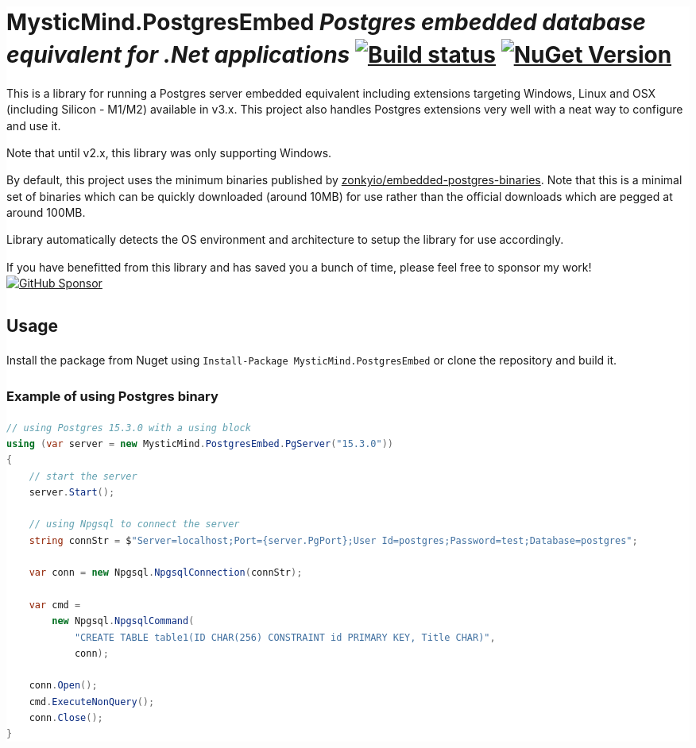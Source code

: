 # MysticMind.PostgresEmbed _Postgres embedded database equivalent for .Net applications_ [![Build status](https://ci.appveyor.com/api/projects/status/k72gtg4evxas3dk3?svg=true)](https://ci.appveyor.com/project/BabuAnnamalai/mysticmind-postgresembed) [![NuGet Version](https://badgen.net/nuget/v/mysticmind.postgresembed)](https://www.nuget.org/packages/MysticMind.PostgresEmbed/)

This is a library for running a Postgres server embedded equivalent including extensions targeting Windows, Linux and OSX (including Silicon - M1/M2) available in v3.x. This project also handles Postgres extensions very well with a neat way to configure and use it.

Note that until v2.x, this library was only supporting Windows.

By default, this project uses the minimum binaries published by [zonkyio/embedded-postgres-binaries](https://github.com/zonkyio/embedded-postgres-binaries). Note that this is a minimal set of binaries which can be quickly downloaded (around 10MB) for use rather than the official downloads which are pegged at around 100MB.

Library automatically detects the OS environment and architecture to setup the library for use accordingly.

If you have benefitted from this library and has saved you a bunch of time, please feel free to sponsor my work!<br>
<a href="https://github.com/sponsors/mysticmind" target="_blank"><img height="30" style="border:0px;height:36px;" src="https://img.shields.io/static/v1?label=GitHub Sponsor&message=%E2%9D%A4&logo=GitHub" border="0" alt="GitHub Sponsor" /></a> 

## Usage
Install the package from Nuget using `Install-Package MysticMind.PostgresEmbed` or clone the repository and build it.

### Example of using Postgres binary
```csharp
// using Postgres 15.3.0 with a using block
using (var server = new MysticMind.PostgresEmbed.PgServer("15.3.0"))
{
    // start the server
    server.Start();
    
    // using Npgsql to connect the server
    string connStr = $"Server=localhost;Port={server.PgPort};User Id=postgres;Password=test;Database=postgres";
    
    var conn = new Npgsql.NpgsqlConnection(connStr);
    
    var cmd =
        new Npgsql.NpgsqlCommand(
            "CREATE TABLE table1(ID CHAR(256) CONSTRAINT id PRIMARY KEY, Title CHAR)",
            conn);

    conn.Open();
    cmd.ExecuteNonQuery();
    conn.Close();
}
```
